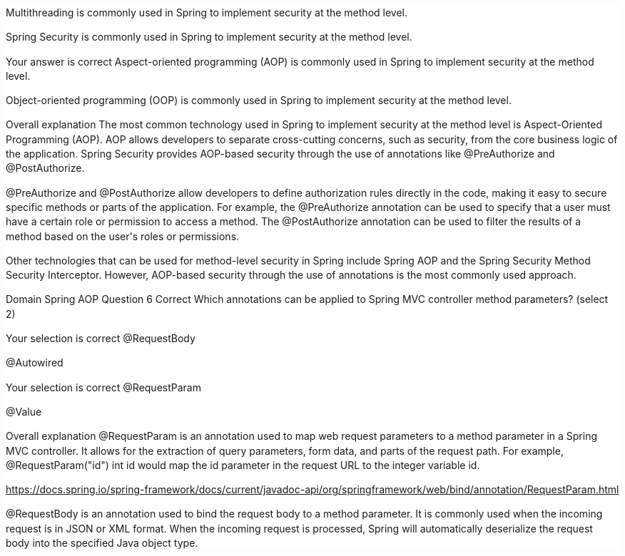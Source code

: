 Multithreading is commonly used in Spring to implement security at the method level.

Spring Security is commonly used in Spring to implement security at the method level.

Your answer is correct
Aspect-oriented programming (AOP) is commonly used in Spring to implement security at the method level.

Object-oriented programming (OOP) is commonly used in Spring to implement security at the method level.

Overall explanation
The most common technology used in Spring to implement security at the method level is Aspect-Oriented Programming (AOP). AOP allows developers to separate cross-cutting concerns, such as security, from the core business logic of the application. Spring Security provides AOP-based security through the use of annotations like @PreAuthorize and @PostAuthorize.



@PreAuthorize and @PostAuthorize allow developers to define authorization rules directly in the code, making it easy to secure specific methods or parts of the application. For example, the @PreAuthorize annotation can be used to specify that a user must have a certain role or permission to access a method. The @PostAuthorize annotation can be used to filter the results of a method based on the user's roles or permissions.



Other technologies that can be used for method-level security in Spring include Spring AOP and the Spring Security Method Security Interceptor. However, AOP-based security through the use of annotations is the most commonly used approach.

Domain
Spring AOP
Question 6
Correct
Which annotations can be applied to Spring MVC controller method parameters? (select 2)

Your selection is correct
@RequestBody

@Autowired

Your selection is correct
@RequestParam

@Value

Overall explanation
@RequestParam is an annotation used to map web request parameters to a method parameter in a Spring MVC controller. It allows for the extraction of query parameters, form data, and parts of the request path. For example, @RequestParam("id") int id would map the id parameter in the request URL to the integer variable id.

https://docs.spring.io/spring-framework/docs/current/javadoc-api/org/springframework/web/bind/annotation/RequestParam.html



@RequestBody is an annotation used to bind the request body to a method parameter. It is commonly used when the incoming request is in JSON or XML format. When the incoming request is processed, Spring will automatically deserialize the request body into the specified Java object type.
